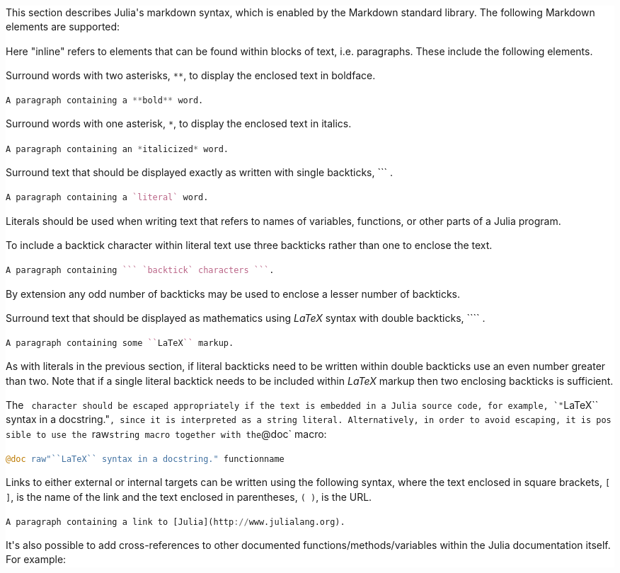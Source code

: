 This section describes Julia's markdown syntax, which is enabled by the Markdown standard library. The following Markdown elements are supported:

Here "inline" refers to elements that can be found within blocks of text, i.e. paragraphs. These include the following elements.

Surround words with two asterisks, `**`, to display the enclosed text in boldface.


```julia
A paragraph containing a **bold** word.
```
Surround words with one asterisk, `*`, to display the enclosed text in italics.


```julia
A paragraph containing an *italicized* word.
```
Surround text that should be displayed exactly as written with single backticks, ``` .


```julia
A paragraph containing a `literal` word.
```
Literals should be used when writing text that refers to names of variables, functions, or other parts of a Julia program.

To include a backtick character within literal text use three backticks rather than one to enclose the text.


```julia
A paragraph containing ``` `backtick` characters ```.
```
By extension any odd number of backticks may be used to enclose a lesser number of backticks.

Surround text that should be displayed as mathematics using $LaTeX$ syntax with double backticks, ```` .


```julia
A paragraph containing some ``LaTeX`` markup.
```
As with literals in the previous section, if literal backticks need to be written within double backticks use an even number greater than two. Note that if a single literal backtick needs to be included within $LaTeX$ markup then two enclosing backticks is sufficient.

The `` character should be escaped appropriately if the text is embedded in a Julia source code, for example, `"``LaTeX`` syntax in a docstring."`, since it is interpreted as a string literal. Alternatively, in order to avoid escaping, it is possible to use the `raw` string macro together with the `@doc` macro:


```julia
@doc raw"``LaTeX`` syntax in a docstring." functionname
```
Links to either external or internal targets can be written using the following syntax, where the text enclosed in square brackets, `[ ]`, is the name of the link and the text enclosed in parentheses, `( )`, is the URL.


```julia
A paragraph containing a link to [Julia](http://www.julialang.org).
```
It's also possible to add cross-references to other documented functions/methods/variables within the Julia documentation itself. For example:


[^1]: Numbered footnote text.